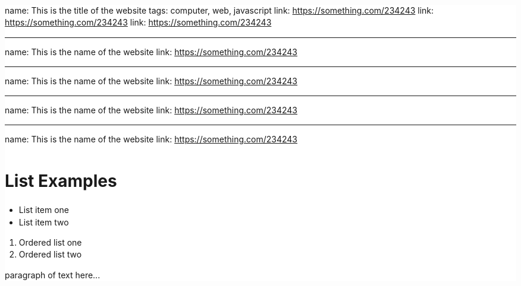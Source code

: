 name: This is the title of the website
tags: computer, web, javascript
link: https://something.com/234243
link: https://something.com/234243
link: https://something.com/234243

---
name: This is the name of the website
link: https://something.com/234243

---
name: This is the name of the website
link: https://something.com/234243

---
name: This is the name of the website
link: https://something.com/234243

---
name: This is the name of the website
link: https://something.com/234243

# List Examples

- List item one
- List item two

1. Ordered list one
2. Ordered list two

paragraph of text here...


